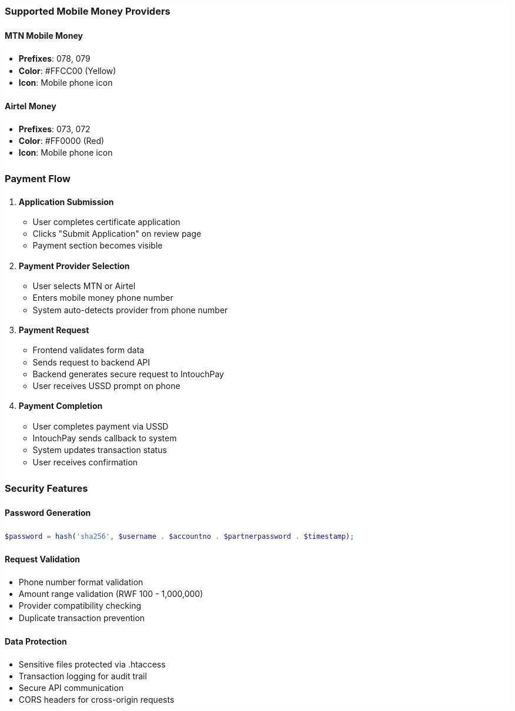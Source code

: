 ### Supported Mobile Money Providers

#### MTN Mobile Money
- **Prefixes**: 078, 079
- **Color**: #FFCC00 (Yellow)
- **Icon**: Mobile phone icon

#### Airtel Money
- **Prefixes**: 073, 072
- **Color**: #FF0000 (Red)
- **Icon**: Mobile phone icon

### Payment Flow

1. **Application Submission**
   - User completes certificate application
   - Clicks "Submit Application" on review page
   - Payment section becomes visible

2. **Payment Provider Selection**
   - User selects MTN or Airtel
   - Enters mobile money phone number
   - System auto-detects provider from phone number

3. **Payment Request**
   - Frontend validates form data
   - Sends request to backend API
   - Backend generates secure request to IntouchPay
   - User receives USSD prompt on phone

4. **Payment Completion**
   - User completes payment via USSD
   - IntouchPay sends callback to system
   - System updates transaction status
   - User receives confirmation

### Security Features

#### Password Generation
```php
$password = hash('sha256', $username . $accountno . $partnerpassword . $timestamp);
```

#### Request Validation
- Phone number format validation
- Amount range validation (RWF 100 - 1,000,000)
- Provider compatibility checking
- Duplicate transaction prevention

#### Data Protection
- Sensitive files protected via .htaccess
- Transaction logging for audit trail
- Secure API communication
- CORS headers for cross-origin requests
